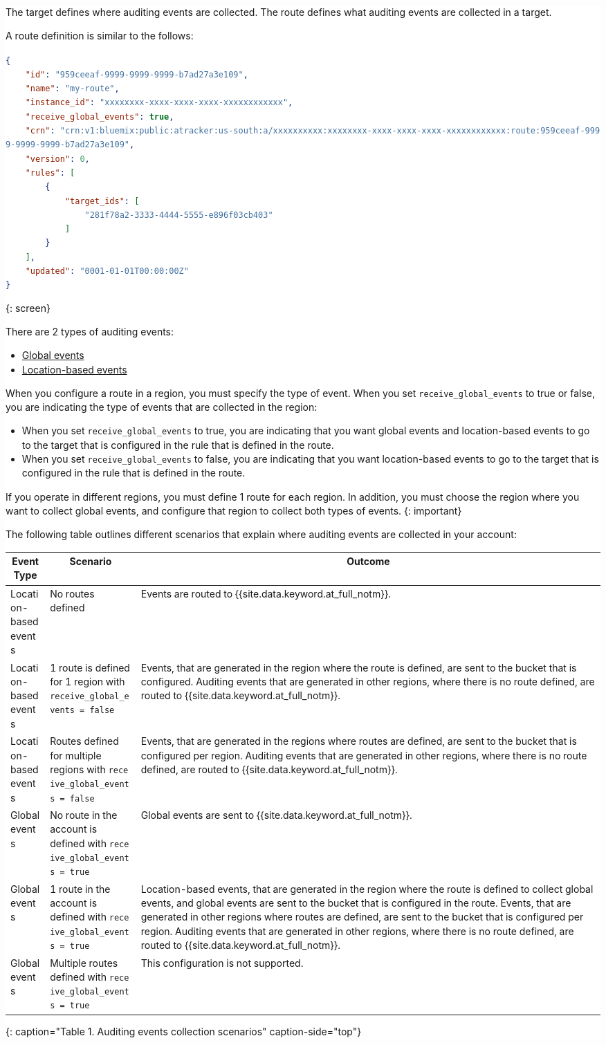 The target defines where auditing events are collected. The route defines what auditing events are collected in a target.

A route definition is similar to the follows:

```json
{
    "id": "959ceeaf-9999-9999-9999-b7ad27a3e109",
    "name": "my-route",
    "instance_id": "xxxxxxxx-xxxx-xxxx-xxxx-xxxxxxxxxxxx",
    "receive_global_events": true,
    "crn": "crn:v1:bluemix:public:atracker:us-south:a/xxxxxxxxxx:xxxxxxxx-xxxx-xxxx-xxxx-xxxxxxxxxxxx:route:959ceeaf-9999-9999-9999-b7ad27a3e109",
    "version": 0,
    "rules": [
        {
            "target_ids": [
                "281f78a2-3333-4444-5555-e896f03cb403"
            ]
        }
    ],
    "updated": "0001-01-01T00:00:00Z"
}
```
{: screen}

There are 2 types of auditing events:
- [Global events](/docs/activity-tracker?topic=activity-tracker-event_types#event_types_global)
- [Location-based events](/docs/activity-tracker?topic=activity-tracker-event_types#event_types_location)

When you configure a route in a region, you must specify the type of event. When you set `receive_global_events` to true or false, you are indicating the type of events that are collected in the region: 
* When you set `receive_global_events` to true, you are indicating that you want global events and location-based events to go to the target that is configured in the rule that is defined in the route.
* When you set `receive_global_events` to false, you are indicating that you want location-based events to go to the target that is configured in the rule that is defined in the route.

If you operate in different regions, you must define 1 route for each region. In addition, you must choose the region where you want to collect global events, and configure that region to collect both types of events.
{: important}

The following table outlines different scenarios that explain where auditing events are collected in your account:

| Event Type              | Scenario                           | Outcome         |
|-------------------------|------------------------------------|-----------------|
| Location-based events   | No routes defined                  | Events are routed to {{site.data.keyword.at_full_notm}}. |
| Location-based events   | 1 route is defined for 1 region with `receive_global_events = false`    | Events, that are generated in the region where the route is defined, are sent to the bucket that is configured. Auditing events that are generated in other regions, where there is no route defined, are routed to {{site.data.keyword.at_full_notm}}. |
| Location-based events   | Routes defined for multiple regions with `receive_global_events = false` | Events, that are generated in the regions where routes are defined, are sent to the bucket that is configured per region. Auditing events that are generated in other regions, where there is no route defined, are routed to {{site.data.keyword.at_full_notm}}. |
| Global events           | No route in the account is defined with `receive_global_events = true` | Global events are sent to {{site.data.keyword.at_full_notm}}. |
| Global events           | 1 route in the account is defined with `receive_global_events = true` | Location-based events, that are generated in the region where the route is defined to collect global events, and global events are sent to the bucket that is configured in the route. Events, that are generated in other regions where routes are defined, are sent to the bucket that is configured per region. Auditing events that are generated in other regions, where there is no route defined, are routed to {{site.data.keyword.at_full_notm}}. |
| Global events           | Multiple routes defined with `receive_global_events = true` | This configuration is not supported. |
{: caption="Table 1. Auditing events collection scenarios" caption-side="top"}
